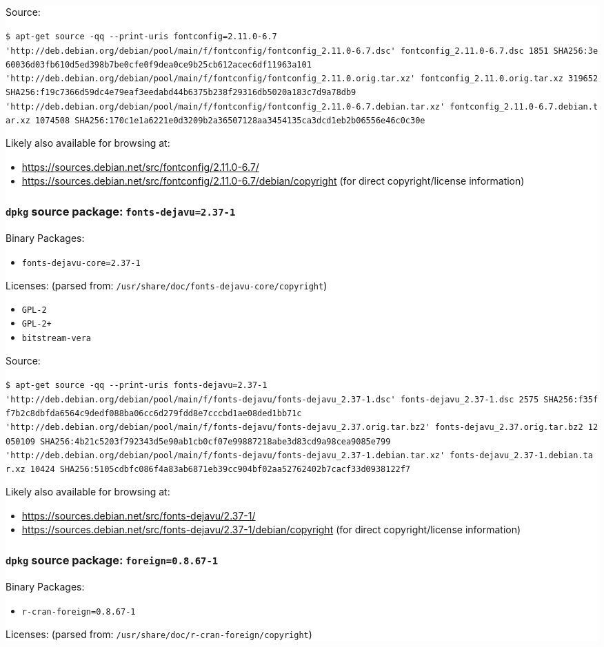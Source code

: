 
Source:

```console
$ apt-get source -qq --print-uris fontconfig=2.11.0-6.7
'http://deb.debian.org/debian/pool/main/f/fontconfig/fontconfig_2.11.0-6.7.dsc' fontconfig_2.11.0-6.7.dsc 1851 SHA256:3e60036d03fb610d5ed398b7be0cfe0f9dea0ce9b25cb612acec6df11963a101
'http://deb.debian.org/debian/pool/main/f/fontconfig/fontconfig_2.11.0.orig.tar.xz' fontconfig_2.11.0.orig.tar.xz 319652 SHA256:f19c7366d59dc4e79eaf3eedabd44b6375b238f29316db5020a183c7d9a78db9
'http://deb.debian.org/debian/pool/main/f/fontconfig/fontconfig_2.11.0-6.7.debian.tar.xz' fontconfig_2.11.0-6.7.debian.tar.xz 1074508 SHA256:170c1e1a6221e0d3209b2a36507128aa3454135ca3dcd1eb2b06556e46c0c30e
```

Likely also available for browsing at:

- https://sources.debian.net/src/fontconfig/2.11.0-6.7/
- https://sources.debian.net/src/fontconfig/2.11.0-6.7/debian/copyright (for direct copyright/license information)

### `dpkg` source package: `fonts-dejavu=2.37-1`

Binary Packages:

- `fonts-dejavu-core=2.37-1`

Licenses: (parsed from: `/usr/share/doc/fonts-dejavu-core/copyright`)

- `GPL-2`
- `GPL-2+`
- `bitstream-vera`

Source:

```console
$ apt-get source -qq --print-uris fonts-dejavu=2.37-1
'http://deb.debian.org/debian/pool/main/f/fonts-dejavu/fonts-dejavu_2.37-1.dsc' fonts-dejavu_2.37-1.dsc 2575 SHA256:f35ff7b2c8dbfda6564c9dedf088ba06cc6d279fdd8e7cccbd1ae08ded1bb71c
'http://deb.debian.org/debian/pool/main/f/fonts-dejavu/fonts-dejavu_2.37.orig.tar.bz2' fonts-dejavu_2.37.orig.tar.bz2 12050109 SHA256:4b21c5203f792343d5e90ab1cb0cf07e99887218abe3d83cd9a98cea9085e799
'http://deb.debian.org/debian/pool/main/f/fonts-dejavu/fonts-dejavu_2.37-1.debian.tar.xz' fonts-dejavu_2.37-1.debian.tar.xz 10424 SHA256:5105cdbfc086f4a83ab6871eb39cc904bf02aa52762402b7cacf33d0938122f7
```

Likely also available for browsing at:

- https://sources.debian.net/src/fonts-dejavu/2.37-1/
- https://sources.debian.net/src/fonts-dejavu/2.37-1/debian/copyright (for direct copyright/license information)

### `dpkg` source package: `foreign=0.8.67-1`

Binary Packages:

- `r-cran-foreign=0.8.67-1`

Licenses: (parsed from: `/usr/share/doc/r-cran-foreign/copyright`)
